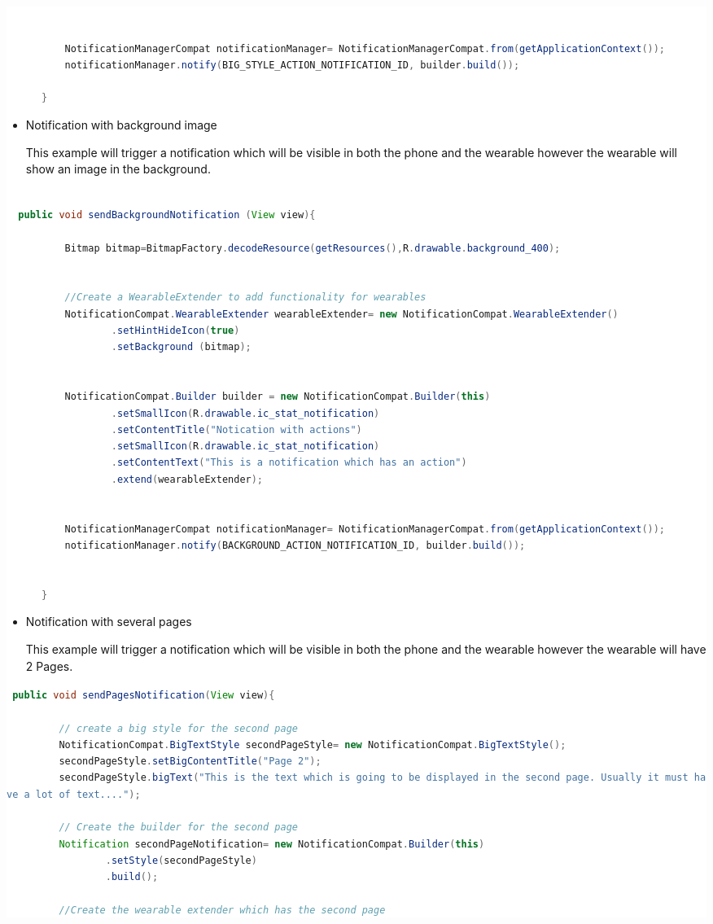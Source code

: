 ````java
  
  
          NotificationManagerCompat notificationManager= NotificationManagerCompat.from(getApplicationContext());
          notificationManager.notify(BIG_STYLE_ACTION_NOTIFICATION_ID, builder.build());
  
      }
````
   

- Notification with background image

  This example will trigger a notification which will be visible in both the phone and the wearable however the wearable will show an image in the background.
 
````java
  
  public void sendBackgroundNotification (View view){
  
          Bitmap bitmap=BitmapFactory.decodeResource(getResources(),R.drawable.background_400);
  
  
          //Create a WearableExtender to add functionality for wearables
          NotificationCompat.WearableExtender wearableExtender= new NotificationCompat.WearableExtender()
                  .setHintHideIcon(true)
                  .setBackground (bitmap);
  
  
          NotificationCompat.Builder builder = new NotificationCompat.Builder(this)
                  .setSmallIcon(R.drawable.ic_stat_notification)
                  .setContentTitle("Notication with actions")
                  .setSmallIcon(R.drawable.ic_stat_notification)
                  .setContentText("This is a notification which has an action")
                  .extend(wearableExtender);
  
  
          NotificationManagerCompat notificationManager= NotificationManagerCompat.from(getApplicationContext());
          notificationManager.notify(BACKGROUND_ACTION_NOTIFICATION_ID, builder.build());
  
  
      }
````


- Notification with several pages

  This example will trigger a notification which will be visible in both the phone and the wearable however the wearable will have 2 Pages.
 
````java
 public void sendPagesNotification(View view){

         // create a big style for the second page
         NotificationCompat.BigTextStyle secondPageStyle= new NotificationCompat.BigTextStyle();
         secondPageStyle.setBigContentTitle("Page 2");
         secondPageStyle.bigText("This is the text which is going to be displayed in the second page. Usually it must have a lot of text....");
 
         // Create the builder for the second page
         Notification secondPageNotification= new NotificationCompat.Builder(this)
                 .setStyle(secondPageStyle)
                 .build();
 
         //Create the wearable extender which has the second page
````